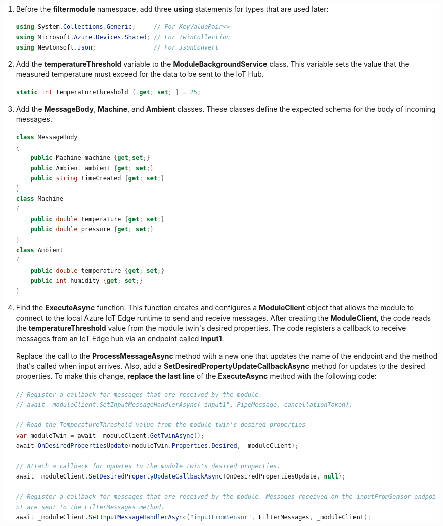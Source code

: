 1. Before the **filtermodule** namespace, add three **using** statements for types that are used later:

    ```csharp
    using System.Collections.Generic;     // For KeyValuePair<>
    using Microsoft.Azure.Devices.Shared; // For TwinCollection
    using Newtonsoft.Json;                // For JsonConvert
    ```

1. Add the **temperatureThreshold** variable to the **ModuleBackgroundService** class. This variable sets the value that the measured temperature must exceed for the data to be sent to the IoT Hub.

    ```csharp
    static int temperatureThreshold { get; set; } = 25;
    ```

1. Add the **MessageBody**, **Machine**, and **Ambient** classes. These classes define the expected schema for the body of incoming messages.

    ```csharp
    class MessageBody
    {
        public Machine machine {get;set;}
        public Ambient ambient {get; set;}
        public string timeCreated {get; set;}
    }
    class Machine
    {
        public double temperature {get; set;}
        public double pressure {get; set;}
    }
    class Ambient
    {
        public double temperature {get; set;}
        public int humidity {get; set;}
    }
    ```

1. Find the **ExecuteAsync** function. This function creates and configures a **ModuleClient** object that allows the module to connect to the local Azure IoT Edge runtime to send and receive messages. After creating the **ModuleClient**, the code reads the **temperatureThreshold** value from the module twin's desired properties. The code registers a callback to receive messages from an IoT Edge hub via an endpoint called **input1**.

   Replace the call to the **ProcessMessageAsync** method with a new one that updates the name of the endpoint and the method that's called when input arrives. Also, add a **SetDesiredPropertyUpdateCallbackAsync** method for updates to the desired properties. To make this change, **replace the last line** of the **ExecuteAsync** method with the following code:

   ```csharp
   // Register a callback for messages that are received by the module.
   // await _moduleClient.SetInputMessageHandlerAsync("input1", PipeMessage, cancellationToken);

   // Read the TemperatureThreshold value from the module twin's desired properties
   var moduleTwin = await _moduleClient.GetTwinAsync();
   await OnDesiredPropertiesUpdate(moduleTwin.Properties.Desired, _moduleClient);

   // Attach a callback for updates to the module twin's desired properties.
   await _moduleClient.SetDesiredPropertyUpdateCallbackAsync(OnDesiredPropertiesUpdate, null);

   // Register a callback for messages that are received by the module. Messages received on the inputFromSensor endpoint are sent to the FilterMessages method.
   await _moduleClient.SetInputMessageHandlerAsync("inputFromSensor", FilterMessages, _moduleClient);
   ```
